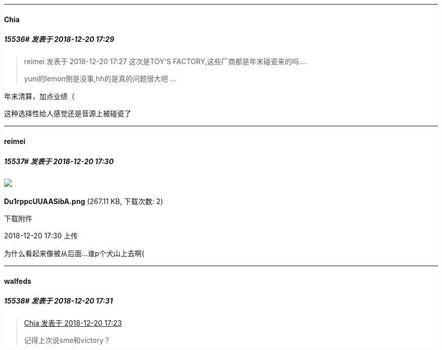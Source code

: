 





-----

####  Chia  
##### 15536#       发表于 2018-12-20 17:29



<blockquote>reimei 发表于 2018-12-20 17:27
这次是TOY'S FACTORY,这些厂商都是年末碰瓷来的吗....

yuni的lemon倒是没事,hh的是真的问题很大吧 ...</blockquote>
年末清算，加点业绩（


这种选择性给人感觉还是音源上被碰瓷了







-----

####  reimei  
##### 15537#       发表于 2018-12-20 17:30




<img src="https://img.saraba1st.com/forum/201812/20/173038dek13jokbjk64j34.png" referrerpolicy="no-referrer">


<strong>Du1rppcUUAASibA.png</strong> (267.11 KB, 下载次数: 2)

下载附件

2018-12-20 17:30 上传






为什么看起来像被从后面...谁p个犬山上去啊(







-----

####  walfeds  
##### 15538#       发表于 2018-12-20 17:31



<blockquote><a href="httphttps://bbs.saraba1st.com/2b/forum.php?mod=redirect&amp;goto=findpost&amp;pid=42008758&amp;ptid=1749659" target="_blank">Chia 发表于 2018-12-20 17:23</a>

记得上次说sme和victory？
